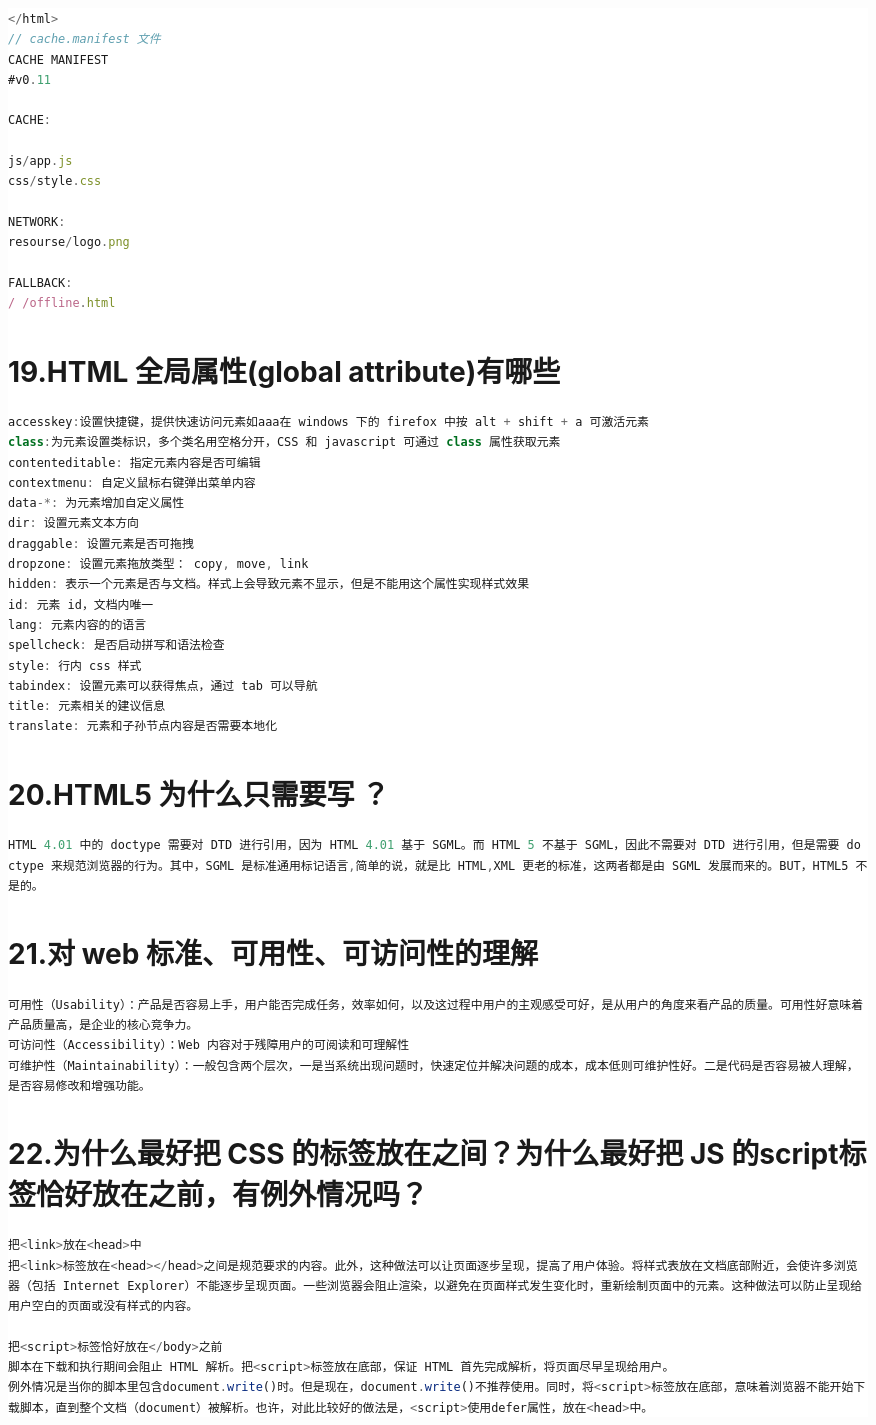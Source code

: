 ```js
</html>
// cache.manifest 文件
CACHE MANIFEST
#v0.11

CACHE:

js/app.js
css/style.css

NETWORK:
resourse/logo.png

FALLBACK:
/ /offline.html
```
# 19.HTML 全局属性(global attribute)有哪些
```js
accesskey:设置快捷键，提供快速访问元素如aaa在 windows 下的 firefox 中按 alt + shift + a 可激活元素
class:为元素设置类标识，多个类名用空格分开，CSS 和 javascript 可通过 class 属性获取元素
contenteditable: 指定元素内容是否可编辑
contextmenu: 自定义鼠标右键弹出菜单内容
data-*: 为元素增加自定义属性
dir: 设置元素文本方向
draggable: 设置元素是否可拖拽
dropzone: 设置元素拖放类型： copy, move, link
hidden: 表示一个元素是否与文档。样式上会导致元素不显示，但是不能用这个属性实现样式效果
id: 元素 id，文档内唯一
lang: 元素内容的的语言
spellcheck: 是否启动拼写和语法检查
style: 行内 css 样式
tabindex: 设置元素可以获得焦点，通过 tab 可以导航
title: 元素相关的建议信息
translate: 元素和子孙节点内容是否需要本地化
```
# 20.HTML5 为什么只需要写 <!DOCTYPE HTML>？
```js
HTML 4.01 中的 doctype 需要对 DTD 进行引用，因为 HTML 4.01 基于 SGML。而 HTML 5 不基于 SGML，因此不需要对 DTD 进行引用，但是需要 doctype 来规范浏览器的行为。其中，SGML 是标准通用标记语言,简单的说，就是比 HTML,XML 更老的标准，这两者都是由 SGML 发展而来的。BUT，HTML5 不是的。
```
# 21.对 web 标准、可用性、可访问性的理解
```js
可用性（Usability）：产品是否容易上手，用户能否完成任务，效率如何，以及这过程中用户的主观感受可好，是从用户的角度来看产品的质量。可用性好意味着产品质量高，是企业的核心竞争力。
可访问性（Accessibility）：Web 内容对于残障用户的可阅读和可理解性
可维护性（Maintainability）：一般包含两个层次，一是当系统出现问题时，快速定位并解决问题的成本，成本低则可维护性好。二是代码是否容易被人理解，是否容易修改和增强功能。
```
# 22.为什么最好把 CSS 的<link>标签放在<head></head>之间？为什么最好把 JS 的script标签恰好放在</body>之前，有例外情况吗？
```js
把<link>放在<head>中
把<link>标签放在<head></head>之间是规范要求的内容。此外，这种做法可以让页面逐步呈现，提高了用户体验。将样式表放在文档底部附近，会使许多浏览器（包括 Internet Explorer）不能逐步呈现页面。一些浏览器会阻止渲染，以避免在页面样式发生变化时，重新绘制页面中的元素。这种做法可以防止呈现给用户空白的页面或没有样式的内容。

把<script>标签恰好放在</body>之前
脚本在下载和执行期间会阻止 HTML 解析。把<script>标签放在底部，保证 HTML 首先完成解析，将页面尽早呈现给用户。
例外情况是当你的脚本里包含document.write()时。但是现在，document.write()不推荐使用。同时，将<script>标签放在底部，意味着浏览器不能开始下载脚本，直到整个文档（document）被解析。也许，对此比较好的做法是，<script>使用defer属性，放在<head>中。
```